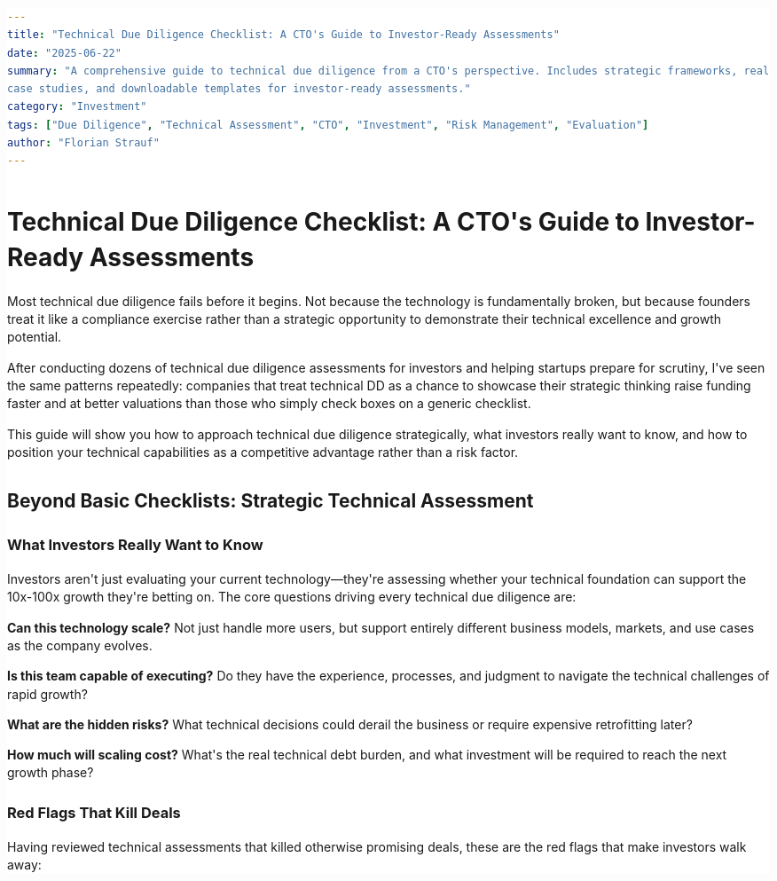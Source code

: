 ```yaml
---
title: "Technical Due Diligence Checklist: A CTO's Guide to Investor-Ready Assessments"
date: "2025-06-22"
summary: "A comprehensive guide to technical due diligence from a CTO's perspective. Includes strategic frameworks, real case studies, and downloadable templates for investor-ready assessments."
category: "Investment"
tags: ["Due Diligence", "Technical Assessment", "CTO", "Investment", "Risk Management", "Evaluation"]
author: "Florian Strauf"
---
```


# Technical Due Diligence Checklist: A CTO's Guide to Investor-Ready Assessments

Most technical due diligence fails before it begins. Not because the technology is fundamentally broken, but because founders treat it like a compliance exercise rather than a strategic opportunity to demonstrate their technical excellence and growth potential.

After conducting dozens of technical due diligence assessments for investors and helping startups prepare for scrutiny, I've seen the same patterns repeatedly: companies that treat technical DD as a chance to showcase their strategic thinking raise funding faster and at better valuations than those who simply check boxes on a generic checklist.

This guide will show you how to approach technical due diligence strategically, what investors really want to know, and how to position your technical capabilities as a competitive advantage rather than a risk factor.

## Beyond Basic Checklists: Strategic Technical Assessment

### What Investors Really Want to Know

Investors aren't just evaluating your current technology—they're assessing whether your technical foundation can support the 10x-100x growth they're betting on. The core questions driving every technical due diligence are:

**Can this technology scale?** Not just handle more users, but support entirely different business models, markets, and use cases as the company evolves.

**Is this team capable of executing?** Do they have the experience, processes, and judgment to navigate the technical challenges of rapid growth?

**What are the hidden risks?** What technical decisions could derail the business or require expensive retrofitting later?

**How much will scaling cost?** What's the real technical debt burden, and what investment will be required to reach the next growth phase?

### Red Flags That Kill Deals

Having reviewed technical assessments that killed otherwise promising deals, these are the red flags that make investors walk away:

